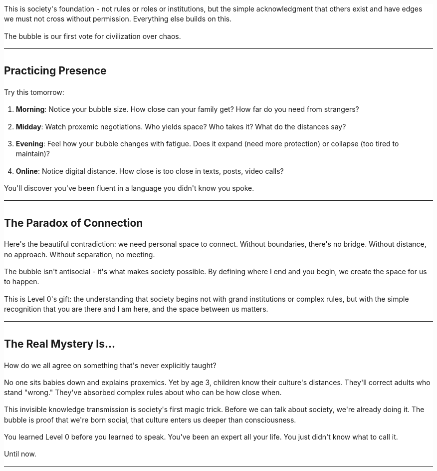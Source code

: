 This is society's foundation - not rules or roles or institutions, but the simple acknowledgment that others exist and have edges we must not cross without permission. Everything else builds on this.

The bubble is our first vote for civilization over chaos.

---

## Practicing Presence

Try this tomorrow:

1. **Morning**: Notice your bubble size. How close can your family get? How far do you need from strangers?

2. **Midday**: Watch proxemic negotiations. Who yields space? Who takes it? What do the distances say?

3. **Evening**: Feel how your bubble changes with fatigue. Does it expand (need more protection) or collapse (too tired to maintain)?

4. **Online**: Notice digital distance. How close is too close in texts, posts, video calls?

You'll discover you've been fluent in a language you didn't know you spoke.

---

## The Paradox of Connection

Here's the beautiful contradiction: we need personal space to connect. Without boundaries, there's no bridge. Without distance, no approach. Without separation, no meeting.

The bubble isn't antisocial - it's what makes society possible. By defining where I end and you begin, we create the space for us to happen.

This is Level 0's gift: the understanding that society begins not with grand institutions or complex rules, but with the simple recognition that you are there and I am here, and the space between us matters.

---

## The Real Mystery Is...

How do we all agree on something that's never explicitly taught?

No one sits babies down and explains proxemics. Yet by age 3, children know their culture's distances. They'll correct adults who stand "wrong." They've absorbed complex rules about who can be how close when.

This invisible knowledge transmission is society's first magic trick. Before we can talk about society, we're already doing it. The bubble is proof that we're born social, that culture enters us deeper than consciousness.

You learned Level 0 before you learned to speak. You've been an expert all your life. You just didn't know what to call it.

Until now.

---